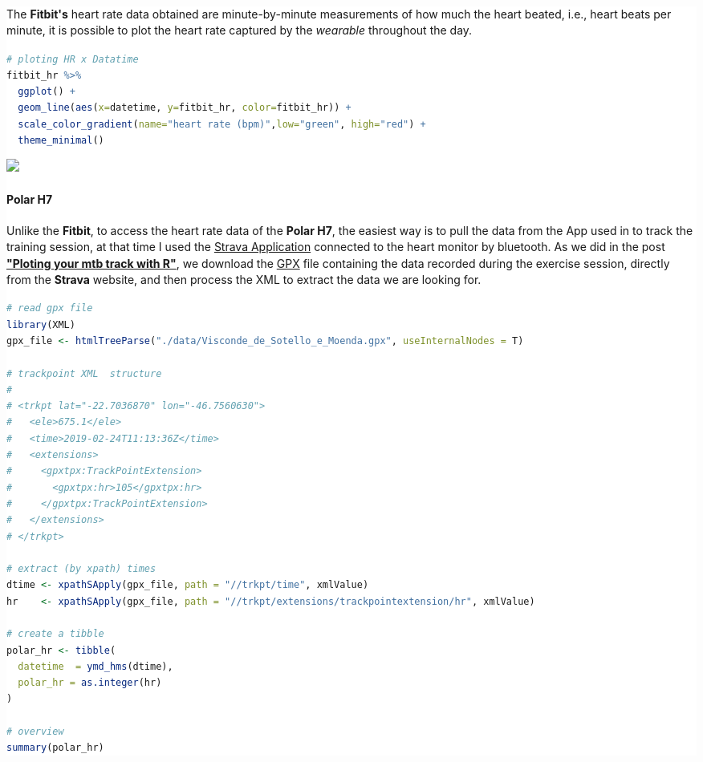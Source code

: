 The **Fitbit's** heart rate data obtained are minute-by-minute measurements of how much the heart beated, i.e., heart beats per minute, it is possible to plot the heart rate captured by the *wearable* throughout the day.


```r
# ploting HR x Datatime
fitbit_hr %>% 
  ggplot() +
  geom_line(aes(x=datetime, y=fitbit_hr, color=fitbit_hr)) +
  scale_color_gradient(name="heart rate (bpm)",low="green", high="red") +
  theme_minimal()
```

<img src="{{< blogdown/postref >}}index.en_files/figure-html/fbHeartHate-1.png" width="672" />

#### Polar H7

Unlike the **Fitbit**, to access the heart rate data of the **Polar H7**, the easiest way is to pull the data from the App used in to track the training session, at that time I used the [Strava Application](https://www.strava.com/) connected to the heart monitor by bluetooth. As we did in the post **["Ploting your mtb track with R"](https://yetanotheriteration.netlify.com/2018/01/ploting-your-mtb-track-with-r/)**, we download the [GPX](https://en.wikipedia.org/wiki/GPS_Exchange_Format) file containing the data recorded during the exercise session, directly from the **Strava** website, and then process the XML to extract the data we are looking for.


```r
# read gpx file
library(XML)
gpx_file <- htmlTreeParse("./data/Visconde_de_Sotello_e_Moenda.gpx", useInternalNodes = T)

# trackpoint XML  structure 
#
# <trkpt lat="-22.7036870" lon="-46.7560630">
#   <ele>675.1</ele>
#   <time>2019-02-24T11:13:36Z</time>
#   <extensions>
#     <gpxtpx:TrackPointExtension>
#       <gpxtpx:hr>105</gpxtpx:hr>
#     </gpxtpx:TrackPointExtension>
#   </extensions>
# </trkpt>

# extract (by xpath) times
dtime <- xpathSApply(gpx_file, path = "//trkpt/time", xmlValue) 
hr    <- xpathSApply(gpx_file, path = "//trkpt/extensions/trackpointextension/hr", xmlValue) 

# create a tibble
polar_hr <- tibble(
  datetime  = ymd_hms(dtime),
  polar_hr = as.integer(hr)
)

# overview
summary(polar_hr)
```
